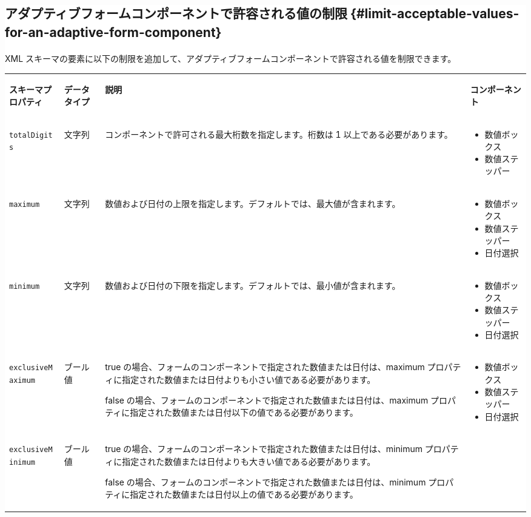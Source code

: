 ## アダプティブフォームコンポーネントで許容される値の制限 {#limit-acceptable-values-for-an-adaptive-form-component}

XML スキーマの要素に以下の制限を追加して、アダプティブフォームコンポーネントで許容される値を制限できます。

<table>
 <tbody>
  <tr>
   <td><p><strong> スキーマプロパティ</strong></p> </td>
   <td><p><strong>データタイプ</strong></p> </td>
   <td><p><strong>説明</strong></p> </td>
   <td><p><strong>コンポーネント</strong></p> </td>
  </tr>
  <tr>
   <td><p><code>totalDigits</code></p> </td>
   <td><p>文字列</p> </td>
   <td><p>コンポーネントで許可される最大桁数を指定します。桁数は 1 以上である必要があります。</p> </td>
   <td>
    <ul>
     <li>数値ボックス</li>
     <li>数値ステッパー</li>
    </ul> </td>
  </tr>
  <tr>
   <td><p><code>maximum</code></p> </td>
   <td><p>文字列</p> </td>
   <td><p>数値および日付の上限を指定します。デフォルトでは、最大値が含まれます。</p> </td>
   <td>
    <ul>
     <li>数値ボックス</li>
     <li>数値ステッパー<br /> </li>
     <li>日付選択</li>
    </ul> </td>
  </tr>
  <tr>
   <td><p><code>minimum</code></p> </td>
   <td><p>文字列</p> </td>
   <td><p>数値および日付の下限を指定します。デフォルトでは、最小値が含まれます。</p> </td>
   <td>
    <ul>
     <li>数値ボックス</li>
     <li>数値ステッパー</li>
     <li>日付選択</li>
    </ul> </td>
  </tr>
  <tr>
   <td><p><code>exclusiveMaximum</code></p> </td>
   <td><p>ブール値</p> </td>
   <td><p>true の場合、フォームのコンポーネントで指定された数値または日付は、maximum プロパティに指定された数値または日付よりも小さい値である必要があります。</p> <p>false の場合、フォームのコンポーネントで指定された数値または日付は、maximum プロパティに指定された数値または日付以下の値である必要があります。</p> </td>
   <td>
    <ul>
     <li>数値ボックス</li>
     <li>数値ステッパー</li>
     <li>日付選択</li>
    </ul> </td>
  </tr>
  <tr>
   <td><p><code>exclusiveMinimum</code></p> </td>
   <td><p>ブール値</p> </td>
   <td><p>true の場合、フォームのコンポーネントで指定された数値または日付は、minimum プロパティに指定された数値または日付よりも大きい値である必要があります。</p> <p>false の場合、フォームのコンポーネントで指定された数値または日付は、minimum プロパティに指定された数値または日付以上の値である必要があります。</p> </td>
   <td>